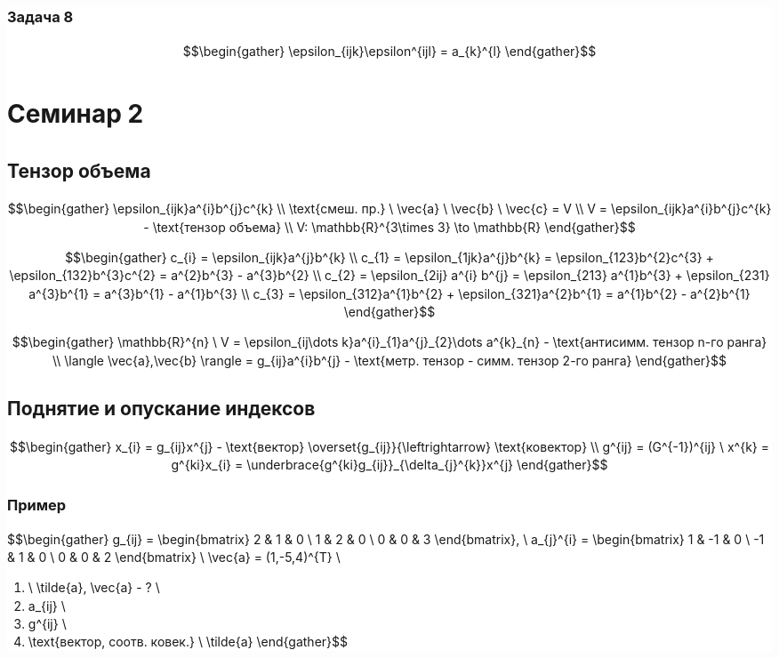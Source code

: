 ### Задача 8

$$\begin{gather}
\epsilon_{ijk}\epsilon^{ijl} = a_{k}^{l}
\end{gather}$$

# Семинар 2

## Тензор объема
 $$\begin{gather} \epsilon_{ijk}a^{i}b^{j}c^{k} \\
\text{смеш. пр.} \ \vec{a} \ \vec{b} \ \vec{c} = V \\
V = \epsilon_{ijk}a^{i}b^{j}c^{k} - \text{тензор объема} \\
V: \mathbb{R}^{3\times 3} \to \mathbb{R}
\end{gather}$$

$$\begin{gather}
c_{i} = \epsilon_{ijk}a^{j}b^{k} \\
c_{1} = \epsilon_{1jk}a^{j}b^{k} = \epsilon_{123}b^{2}c^{3} + \epsilon_{132}b^{3}c^{2} = a^{2}b^{3} - a^{3}b^{2} \\
c_{2} = \epsilon_{2ij} a^{i} b^{j} = \epsilon_{213} a^{1}b^{3} + \epsilon_{231} a^{3}b^{1} = a^{3}b^{1} - a^{1}b^{3} \\
c_{3} = \epsilon_{312}a^{1}b^{2} + \epsilon_{321}a^{2}b^{1} = a^{1}b^{2} - a^{2}b^{1}
\end{gather}$$

$$\begin{gather}
\mathbb{R}^{n} \ V = \epsilon_{ij\dots k}a^{i}_{1}a^{j}_{2}\dots a^{k}_{n} - \text{антисимм. тензор n-го ранга} \\
\langle \vec{a},\vec{b} \rangle = g_{ij}a^{i}b^{j} - \text{метр. тензор - симм. тензор 2-го ранга}
\end{gather}$$

## Поднятие и опускание индексов

$$\begin{gather}
x_{i} = g_{ij}x^{j} - \text{вектор} \overset{g_{ij}}{\leftrightarrow} \text{ковектор} \\
g^{ij} = (G^{-1})^{ij} \ x^{k} = g^{ki}x_{i} = \underbrace{g^{ki}g_{ij}}_{\delta_{j}^{k}}x^{j}
\end{gather}$$

### Пример

$$\begin{gather}
g_{ij} = \begin{bmatrix}
2 & 1 & 0 \\
1 & 2 & 0 \\
0 & 0 & 3
\end{bmatrix}, \ a_{j}^{i} = \begin{bmatrix}
1 & -1 & 0 \\
-1 & 1 & 0 \\
0 & 0 & 2
\end{bmatrix} \\
\vec{a} = (1,-5,4)^{T} \\
1) \ \tilde{a}, \vec{a} - ? \\
2) a_{ij} \\
3) g^{ij} \\
4) \text{вектор, соотв. ковек.} \ \tilde{a}
\end{gather}$$
